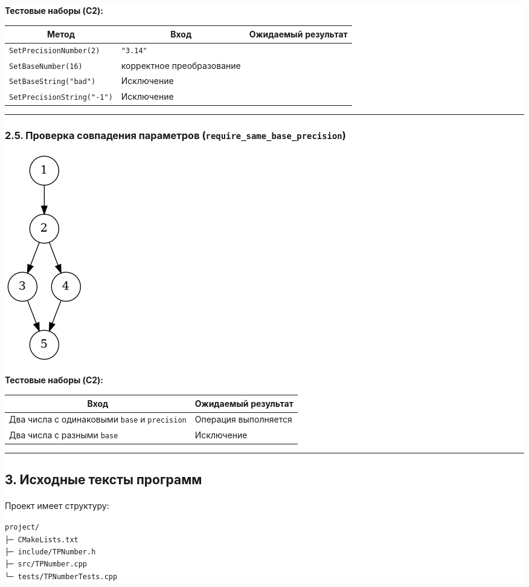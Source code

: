 **Тестовые наборы (C2):**

| Метод                      | Вход                      | Ожидаемый результат |
| -------------------------- | ------------------------- | ------------------- |
| `SetPrecisionNumber(2)`    | `"3.14"`                  |                     |
| `SetBaseNumber(16)`        | корректное преобразование |                     |
| `SetBaseString("bad")`     | Исключение                |                     |
| `SetPrecisionString("-1")` | Исключение                |                     |

---

### 2.5. Проверка совпадения параметров (`require_same_base_precision`)

![checksame](project/diagrams/checksame.png)

**Тестовые наборы (C2):**

| Вход                                         | Ожидаемый результат  |
| -------------------------------------------- | -------------------- |
| Два числа с одинаковыми `base` и `precision` | Операция выполняется |
| Два числа с разными `base`                   | Исключение           |

---

## 3. Исходные тексты программ

Проект имеет структуру:

```
project/
├─ CMakeLists.txt
├─ include/TPNumber.h
├─ src/TPNumber.cpp
└─ tests/TPNumberTests.cpp
```
